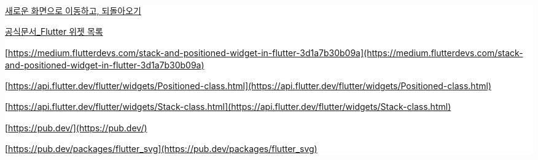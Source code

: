 [새로운 화면으로 이동하고, 되돌아오기](https://flutter-ko.dev/docs/cookbook/navigation/navigation-basics)

[공식문서\_Flutter 위젯 목록](https://flutter-ko.dev/docs/reference/widgets)

[https://medium.flutterdevs.com/stack-and-positioned-widget-in-flutter-3d1a7b30b09a](https://medium.flutterdevs.com/stack-and-positioned-widget-in-flutter-3d1a7b30b09a)

[https://api.flutter.dev/flutter/widgets/Positioned-class.html](https://api.flutter.dev/flutter/widgets/Positioned-class.html)

[https://api.flutter.dev/flutter/widgets/Stack-class.html](https://api.flutter.dev/flutter/widgets/Stack-class.html)

[https://pub.dev/](https://pub.dev/)

[https://pub.dev/packages/flutter_svg](https://pub.dev/packages/flutter_svg)
